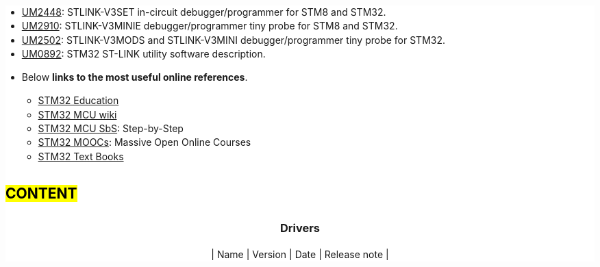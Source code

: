   - [UM2448]: STLINK-V3SET in-circuit debugger/programmer for STM8 and STM32.
  - [UM2910]: STLINK-V3MINIE debugger/programmer tiny probe for STM8 and STM32.
  - [UM2502]: STLINK-V3MODS and STLINK-V3MINI debugger/programmer tiny probe for STM32.
  - [UM0892]: STM32 ST-LINK utility software description.

[UM1891]: https://www.st.com/st-web-ui/static/active/en/resource/technical/document/user_manual/DM00180213.pdf "Getting started with STM32CubeF7 for STM32F7 Series."
[UM1906]: https://www.st.com/st-web-ui/static/active/en/resource/technical/document/user_manual/DM00190393.pdf "STM32CubeF7 demonstration platform."
[UM1905]: https://www.st.com/st-web-ui/static/active/en/resource/technical/document/user_manual/DM00189702.pdf "Description of STM32F7xx HAL drivers."
[UM2739]: https://www.st.com/st-web-ui/static/active/en/resource/technical/document/user_manual/DM00716911.pdf "How to create a software pack enhanced for STM32CubeMX using STM32 Pack Creator tool."
[UM2388]: https://www.st.com/st-web-ui/static/active/en/resource/technical/document/user_manual/DM00488260.pdf "Development guidelines for STM32Cube Firmware Packs."
[UM2285]: https://www.st.com/st-web-ui/static/active/en/resource/technical/document/user_manual/DM00432311.pdf "Development guidelines for STM32Cube Expansion Packs."
[UM2312]: https://www.st.com/st-web-ui/static/active/en/resource/technical/document/user_manual/DM00447523.pdf "Development checklist for STM32Cube Expansion Packages."
[UM2298]: https://www.st.com/st-web-ui/static/active/en/resource/technical/document/user_manual/DM00440740.pdf "STM32Cube BSP drivers development guidelines."
[UM1720]: https://www.st.com/st-web-ui/static/active/en/resource/technical/document/user_manual/DM00105256.pdf "STM32Cube USB device library."
[UM1734]: https://www.st.com/st-web-ui/static/active/en/resource/technical/document/user_manual/DM00108129.pdf "STM32Cube USB host library."
[UM1709]: https://www.st.com/st-web-ui/static/active/en/resource/technical/document/user_manual/DM00103145.pdf "STM32Cube Ethernet IAP example."
[UM1723]: https://www.st.com/st-web-ui/static/active/en/resource/technical/document/user_manual/DM00105446.pdf "STM32Cube PolarSSL example."
[UM2372]: https://www.st.com/st-web-ui/static/active/en/resource/technical/document/user_manual/DM00482421.pdf "STM32Cube PDM2PCM software library for the STM32F4/F7/H7 Series."
[UM1721]: https://www.st.com/st-web-ui/static/active/en/resource/technical/document/user_manual/DM00105259.pdf "Developing Applications on STM32Cube with FatFs."
[UM1722]: https://www.st.com/st-web-ui/static/active/en/resource/technical/document/user_manual/DM00105262.pdf "Developing Applications on STM32Cube with RTOS."
[UM1713]: https://www.st.com/st-web-ui/static/active/en/resource/technical/document/user_manual/DM00103685.pdf "Developing Applications on STM32Cube with LwIP TCP/IP stack."
[UM1718]: https://www.st.com/st-web-ui/static/active/en/resource/technical/document/user_manual/DM00104712.pdf "STM32CubeMX for STM32 configuration and initialization C code generation."
[UM3088]: https://www.st.com/st-web-ui/static/active/en/resource/technical/document/user_manual/DM00915660.pdf "STM32Cube command-line toolset quick start guide."
[UM3089]: https://www.st.com/st-web-ui/static/active/en/resource/technical/document/user_manual/DM00915661.pdf "STM32CubeCLT installation guide."
[UM2609]: https://www.st.com/st-web-ui/static/active/en/resource/technical/document/user_manual/DM00629856.pdf "STM32CubeIDE user guide."
[UM2576]: https://www.st.com/st-web-ui/static/active/en/resource/technical/document/user_manual/DM00613038.pdf "STM32CubeIDE ST-LINK GDB server."
[AN5952]: https://www.st.com/st-web-ui/static/active/en/resource/technical/document/application_note/DM00965631.pdf "How to use CMake in STM32CubeIDE"
[AN4989]: https://www.st.com/st-web-ui/static/active/en/resource/technical/document/application_note/DM00354244.pdf "STM32 microcontroller debug toolbox."
[AN5156]: https://www.st.com/st-web-ui/static/active/en/resource/technical/document/application_note/DM00493651.pdf "Introduction to STM32 microcontrollers security."
[TN1235]: https://www.st.com/st-web-ui/static/active/en/resource/technical/document/technical_note/DM00290229.pdf "Overview of ST-LINK derivatives."
[UM1075]: https://www.st.com/st-web-ui/static/active/en/resource/technical/document/user_manual/DM00026748.pdf "ST-LINK/V2 in-circuit debugger/programmer for STM8 and STM32."
[UM2448]: https://www.st.com/st-web-ui/static/active/en/resource/technical/document/user_manual/DM00526767.pdf "STLINK-V3SET in-circuit debugger/programmer for STM8 and STM32."
[UM2910]: https://www.st.com/st-web-ui/static/active/en/resource/technical/document/user_manual/DM00813040.pdf "STLINK-V3MINIE debugger/programmer tiny probe for STM8 and STM32."
[UM2502]: https://www.st.com/st-web-ui/static/active/en/resource/technical/document/user_manual/DM00555046.pdf "STLINK-V3MODS and STLINK-V3MINI debugger/programmer tiny probe for STM32."
[UM0892]: https://www.st.com/st-web-ui/static/active/en/resource/technical/document/user_manual/CD00262073.pdf "STM32 ST-LINK utility software description."

* Below **links to the most useful online references**.

  - [STM32 Education](https://www.st.com/content/st_com/en/support/learning/stm32-education.html)
  - [STM32 MCU wiki](https://wiki.st.com/stm32mcu)
  - [STM32 MCU SbS](https://wiki.st.com/stm32mcu/wiki/STM32StepByStep:STM32_step_by_step_overview):
    Step-by-Step
  - [STM32 MOOCs](https://www.st.com/content/st_com/en/support/learning/stm32-education/stm32-moocs.html):
    Massive Open Online Courses
  - [STM32 Text Books](https://www.st.com/content/st_com/en/support/learning/stm32-education/text-books.html)

## <mark>__CONTENT__</mark>

<div align="center">

### Drivers

| Name                                        | Version  | Date             | Release note                                 |

[STM32Cube]: https://www.st.com/STM32Cube
[STM32CubeFW]: https://www.st.com/STM32CubeFW
[STM32CubeF7]: https://www.st.com/STM32CubeF7
[STM32CubeIDE]: https://www.st.com/STM32CubeIDE
[STM32CubeCLT]: https://www.st.com/STM32CubeCLT
[STM32CubeF7-FWP]: https://htmlpreview.github.io/?https://raw.githubusercontent.com/STMicroelectronics/STM32CubeF7/v1.17.1/Projects/Release_Notes.html
[STM32CubeF7-FWE]: https://htmlpreview.github.io/?https://raw.githubusercontent.com/STMicroelectronics/STM32CubeF7/v1.17.1/Projects/STM32CubeProjectsList.html
[32F723EDISCOVERY]: https://www.st.com/en/evaluation-tools/32f723ediscovery.html
[STM32F7308-DK]: https://www.st.com/en/evaluation-tools/stm32f7308-dk.html
[32F746GDISCOVERY]: https://www.st.com/en/evaluation-tools/32f746gdiscovery.html
[STM32F7508-DK]: https://www.st.com/en/evaluation-tools/stm32f7508-dk.html
[STM32756G-EVAL]: https://www.st.com/en/evaluation-tools/stm32756g-eval.html
[32F769IDISCOVERY]: https://www.st.com/en/evaluation-tools/32f769idiscovery.html
[STM32F769I-EVAL]: https://www.st.com/en/evaluation-tools/stm32f769i-eval.html
[CMSIS]: https://github.com/STMicroelectronics/cmsis_core/tree/v5.4.0_cm7
[CMSIS-RN]: https://arm-software.github.io/CMSIS_5/General/html/cm_revisionHistory.html
[STM32F7xx CMSIS]: https://github.com/STMicroelectronics/cmsis_device_f7/tree/v1.2.8
[STM32F7xx CMSIS-RN]: https://htmlpreview.github.io/?https://github.com/STMicroelectronics/cmsis_device_f7/blob/v1.2.8/Release_Notes.html
[STM32F7xx HAL]: https://github.com/STMicroelectronics/stm32f7xx_hal_driver/tree/v1.3.0
[STM32F7xx HAL-RN]: https://htmlpreview.github.io/?https://github.com/STMicroelectronics/stm32f7xx_hal_driver/blob/v1.3.0/Release_Notes.html
[BSP STM32F723E-Discovery]: https://github.com/STMicroelectronics/32f723ediscovery-bsp/tree/v1.0.3
[BSP STM32F723E-Discovery-RN]: https://htmlpreview.github.io/?https://github.com/STMicroelectronics/32f723ediscovery-bsp/blob/v1.0.3/Release_Notes.html
[BSP STM32F7308-Discovery]: https://github.com/STMicroelectronics/stm32f7308-dk-bsp/tree/v1.0.1
[BSP STM32F7308-Discovery-RN]: https://htmlpreview.github.io/?https://github.com/STMicroelectronics/stm32f7308-dk-bsp/blob/v1.0.1/Release_Notes.html
[BSP STM32746G-Discovery]: https://github.com/STMicroelectronics/32f746gdiscovery-bsp/tree/v2.0.4
[BSP STM32746G-Discovery-RN]: https://htmlpreview.github.io/?https://github.com/STMicroelectronics/32f746gdiscovery-bsp/blob/v2.0.4/Release_Notes.html
[BSP STM32F7508-Discovery]: https://github.com/STMicroelectronics/stm32f7508-dk-bsp/tree/v1.0.1
[BSP STM32F7508-Discovery-RN]: https://htmlpreview.github.io/?https://github.com/STMicroelectronics/stm32f7508-dk-bsp/blob/v1.0.1/Release_Notes.html
[BSP STM32756G_EVAL]: https://github.com/STMicroelectronics/stm32756g-eval-bsp/tree/v2.1.1
[BSP STM32756G_EVAL-RN]: https://htmlpreview.github.io/?https://github.com/STMicroelectronics/stm32756g-eval-bsp/blob/v2.1.1/Release_Notes.html
[BSP STM32F769I-Discovery]: https://github.com/STMicroelectronics/32f769idiscovery-bsp/tree/v2.1.0
[BSP STM32F769I-Discovery-RN]: https://htmlpreview.github.io/?https://github.com/STMicroelectronics/32f769idiscovery-bsp/blob/v2.1.0/Release_Notes.html
[BSP STM32F769I_EVAL]: https://github.com/STMicroelectronics/stm32f769i-eval-bsp/tree/v2.1.1
[BSP STM32F769I_EVAL-RN]: https://htmlpreview.github.io/?https://github.com/STMicroelectronics/stm32f769i-eval-bsp/blob/v2.1.1/Release_Notes.html
[BSP STM32F7xx_Nucleo_144]: https://github.com/STMicroelectronics/stm32f7xx-nucleo-144-bsp/tree/v1.0.1
[BSP STM32F7xx_Nucleo_144-RN]: https://htmlpreview.github.io/?https://github.com/STMicroelectronics/stm32f7xx-nucleo-144-bsp/blob/v1.0.1/Release_Notes.html
[BSP Adafruit_Shield]: https://github.com/STMicroelectronics/STM32CubeF7/tree/v1.17.1/Drivers/BSP/Adafruit_Shield
[BSP Adafruit_Shield-RN]: https://htmlpreview.github.io/?https://github.com/STMicroelectronics/STM32CubeF7/blob/v1.17.1/Drivers/BSP/Adafruit_Shield/Release_Notes.html
[BSP Common]: https://github.com/STMicroelectronics/stm32-bsp-common/tree/v4.0.1
[BSP Common-RN]: https://htmlpreview.github.io/?https://github.com/STMicroelectronics/stm32-bsp-common/blob/v4.0.1/Release_Notes.html
[PDF adv7533]: https://www.analog.com/en/products/adv7533.html
[BSP adv7533]: https://github.com/STMicroelectronics/stm32-adv7533/tree/v1.0.2
[BSP adv7533-RN]: https://htmlpreview.github.io/?https://github.com/STMicroelectronics/stm32-adv7533/blob/v1.0.2/Release_Notes.html
[PDF ampire480272]: https://docs.rs-online.com/37fb/0900766b8133ac12.pdf
[BSP ampire480272]: https://github.com/STMicroelectronics/stm32-ampire480272/tree/v1.0.1
[BSP ampire480272-RN]: https://htmlpreview.github.io/?https://github.com/STMicroelectronics/stm32-ampire480272/blob/v1.0.1/Release_Notes.html
[PDF ampire640480]: https://docs.rs-online.com/e03d/0900766b812f9e21.pdf
[BSP ampire640480]: https://github.com/STMicroelectronics/stm32-ampire640480/tree/v1.0.1
[BSP ampire640480-RN]: https://htmlpreview.github.io/?https://github.com/STMicroelectronics/stm32-ampire640480/blob/v1.0.1/Release_Notes.html
[PDF dp83848]: https://www.ti.com/product/DP83848-EP
[BSP dp83848]: https://github.com/STMicroelectronics/stm32-dp83848/tree/v1.0.0
[BSP dp83848-RN]: https://htmlpreview.github.io/?https://github.com/STMicroelectronics/stm32-dp83848/blob/v1.0.0/Release_Notes.html
[PDF exc7200]: https://datasheetspdf.com/datasheet/EXC7200.html
[BSP exc7200]: https://github.com/STMicroelectronics/stm32-exc7200/tree/v1.0.2
[BSP exc7200-RN]: https://htmlpreview.github.io/?https://github.com/STMicroelectronics/stm32-exc7200/blob/v1.0.2/Release_Notes.html
[PDF ft3x67]: https://www.buydisplay.com/download/ic/FT3267.pdf
[BSP ft3x67]: https://github.com/STMicroelectronics/stm32-ft3x67/tree/v1.0.1
[BSP ft3x67-RN]: https://htmlpreview.github.io/?https://github.com/STMicroelectronics/stm32-ft3x67/blob/v1.0.1/Release_Notes.html
[PDF ft5336]: https://datasheetspdf.com/datasheet/FT5336GQQ.html
[BSP ft5336]: https://github.com/STMicroelectronics/stm32-ft5336/tree/v1.0.1
[BSP ft5336-RN]: https://htmlpreview.github.io/?https://github.com/STMicroelectronics/stm32-ft5336/blob/v1.0.1/Release_Notes.html
[PDF ft6x06]: https://datasheetspdf.com/datasheet/FT6306.html
[BSP ft6x06]: https://github.com/STMicroelectronics/stm32-ft6x06/tree/v1.0.2
[BSP ft6x06-RN]: https://htmlpreview.github.io/?https://github.com/STMicroelectronics/stm32-ft6x06/blob/v1.0.2/Release_Notes.html
[PDF lan8742]: https://datasheetspdf.com/datasheet/LAN8742A.html
[BSP lan8742]: https://github.com/STMicroelectronics/stm32-lan8742/tree/v1.0.1
[BSP lan8742-RN]: https://htmlpreview.github.io/?https://github.com/STMicroelectronics/stm32-lan8742/blob/v1.0.1/Release_Notes.html
[PDF mfxstm32l152]: https://www.st.com/content/st_com/en/search.html#q=MFXSTM32L152-t=resources-page=1
[BSP mfxstm32l152]: https://github.com/STMicroelectronics/stm32-mfxstm32l152/tree/v2.0.1
[BSP mfxstm32l152-RN]: https://htmlpreview.github.io/?https://github.com/STMicroelectronics/stm32-mfxstm32l152/blob/v2.0.1/Release_Notes.html
[PDF n25q128a]: https://datasheetspdf.com/datasheet/N25Q128A.html
[BSP n25q128a]: https://github.com/STMicroelectronics/stm32-n25q128a/tree/v1.0.1
[BSP n25q128a-RN]: https://htmlpreview.github.io/?https://github.com/STMicroelectronics/stm32-n25q128a/blob/v1.0.1/Release_Notes.html
[PDF n25q256a]: https://datasheetspdf.com/datasheet/N25Q256A.html
[BSP n25q256a]: https://github.com/STMicroelectronics/stm32-n25q256a/tree/v1.0.1
[BSP n25q256a-RN]: https://htmlpreview.github.io/?https://github.com/STMicroelectronics/stm32-n25q256a/blob/v1.0.1/Release_Notes.html
[PDF n25q512a]: https://datasheetspdf.com/datasheet/N25Q512A.html
[BSP n25q512a]: https://github.com/STMicroelectronics/stm32-n25q512a/tree/v1.0.0
[BSP n25q512a-RN]: https://htmlpreview.github.io/?https://github.com/STMicroelectronics/stm32-n25q512a/blob/v1.0.0/Release_Notes.html
[PDF mx25l512]: https://datasheetspdf.com/datasheet/MX25L512.html
[BSP mx25l512]: https://github.com/STMicroelectronics/stm32-mx25l512/tree/v1.0.3
[BSP mx25l512-RN]: https://htmlpreview.github.io/?https://github.com/STMicroelectronics/stm32-mx25l512/blob/v1.0.3/Release_Notes.html
[PDF nt35510]: https://datasheetspdf.com/datasheet/NT35510.html
[BSP nt35510]: https://github.com/STMicroelectronics/stm32-nt35510/tree/v1.0.0
[BSP nt35510-RN]: https://htmlpreview.github.io/?https://github.com/STMicroelectronics/stm32-nt35510/blob/v1.0.0/Release_Notes.html
[PDF otm8009a]: https://datasheetspdf.com/datasheet/OTM8009A.html
[BSP otm8009a]: https://github.com/lipro/stm32-otm8009a/tree/v1.0.5
[BSP otm8009a-RN]: https://htmlpreview.github.io/?https://github.com/lipro/stm32-otm8009a/blob/v1.0.5/Release_Notes.html
[PDF ov5640]: https://www.waveshare.com/w/upload/d/da/OV5640_DataSheet.pdf
[BSP ov5640]: https://github.com/lipro/stm32-ov5640/tree/v2.0.0
[BSP ov5640-RN]: https://htmlpreview.github.io/?https://github.com/STMicroelectronics/stm32-ov5640/blob/v2.0.0/Release_Notes.html
[PDF ov9655]: https://www.waveshare.com/w/upload/0/0a/OV9655.pdf
[BSP ov9655]: https://github.com/lipro/stm32-ov9655/tree/v1.0.1
[BSP ov9655-RN]: https://htmlpreview.github.io/?https://github.com/STMicroelectronics/stm32-ov9655/blob/v1.0.1/Release_Notes.html
[PDF rk043fn48h]: https://mikrocontroller.bplaced.net/wordpress/wp-content/uploads/2018/01/RK043FN48H-CT672B-V1.0.pdf
[BSP rk043fn48h]: https://github.com/STMicroelectronics/stm32-rk043fn48h/tree/v1.0.1
[BSP rk043fn48h-RN]: https://htmlpreview.github.io/?https://github.com/STMicroelectronics/stm32-rk043fn48h/blob/v1.0.1/Release_Notes.html
[PDF s5k5cag]: https://d1.amobbs.com/bbs_upload782111/files_31/ourdev_570896.pdf
[BSP s5k5cag]: https://github.com/STMicroelectronics/stm32-s5k5cag/tree/v1.0.1
[BSP s5k5cag-RN]: https://htmlpreview.github.io/?https://github.com/STMicroelectronics/stm32-s5k5cag/blob/v1.0.1/Release_Notes.html
[PDF st7735]: https://datasheetspdf.com/datasheet/ST7735.html
[BSP st7735]: https://github.com/STMicroelectronics/stm32-st7735/tree/v1.1.2
[BSP st7735-RN]: https://htmlpreview.github.io/?https://github.com/STMicroelectronics/stm32-st7735/blob/v1.1.2/Release_Notes.html
[PDF st7789h2]: https://datasheetspdf.com/datasheet/ST7789H2.html
[BSP st7789h2]: https://github.com/STMicroelectronics/stm32-st7789h2/tree/v1.1.2
[BSP st7789h2-RN]: https://htmlpreview.github.io/?https://github.com/STMicroelectronics/stm32-st7789h2/blob/v1.1.2/Release_Notes.html
[PDF stmpe811]: https://www.st.com/content/st_com/en/search.html#q=STMPE811-t=resources-page=1
[BSP stmpe811]: https://github.com/STMicroelectronics/stm32-stmpe811/tree/v2.0.1
[BSP stmpe811-RN]: https://htmlpreview.github.io/?https://github.com/STMicroelectronics/stm32-stmpe811/blob/v2.0.1/Release_Notes.html
[PDF ts3510]: https://datasheetspdf.com/datasheet/TS3510.html
[BSP ts3510]: https://github.com/STMicroelectronics/stm32-ts3510/tree/v1.0.2
[BSP ts3510-RN]: https://htmlpreview.github.io/?https://github.com/STMicroelectronics/stm32-ts3510/blob/v1.0.2/Release_Notes.html
[PDF wm8994]: https://datasheetspdf.com/datasheet/WM8994.html
[BSP wm8994]: https://github.com/lipro/stm32-wm8994/tree/v2.2.1
[BSP wm8994-RN]: https://htmlpreview.github.io/?https://github.com/lipro/stm32-wm8994/blob/v2.2.1/Release_Notes.html
[WEB FreeRTOS]: https://www.FreeRTOS.org/
[FreeRTOS]: https://github.com/STMicroelectronics/stm32_mw_freertos/tree/v10.2.1
[FreeRTOS-RN]: https://github.com/STMicroelectronics/stm32_mw_freertos/raw/v10.2.1/Source/st_readme.txt
[FreeRTOS-UN]: https://www.FreeRTOS.org/History.txt
[WEB MbedTLS]: https://tls.mbed.org/
[MbedTLS]: https://github.com/lipro/stm32_mw_mbedtls/tree/v2.16.2-20200825
[MbedTLS-RN]: https://github.com/lipro/stm32_mw_mbedtls/raw/v2.16.2-20200825/st_readme.txt
[MbedTLS-UN]: https://github.com/lipro/stm32_mw_mbedtls/raw/v2.16.2-20200825/ChangeLog
[WEB LwIP]: https://savannah.nongnu.org/projects/lwip
[LwIP]: https://github.com/STMicroelectronics/stm32_mw_lwip/tree/v2.1.2
[LwIP-RN]: https://github.com/STMicroelectronics/stm32_mw_lwip/raw/v2.1.2/st_readme.txt
[LwIP-UN]: https://github.com/STMicroelectronics/stm32_mw_lwip/raw/v2.1.2/CHANGELOG
[WEB FatFS]: http://elm-chan.org/fsw/ff
[FatFS]: https://github.com/STMicroelectronics/stm32_mw_fatfs/tree/r0.12c
[FatFS-RN]: https://github.com/STMicroelectronics/stm32_mw_fatfs/raw/r0.12c/src/st_readme.txt
[FatFS-UN]: http://elm-chan.org/fsw/ff/updates.html
[WEB LibJPEG]: https://www.ijg.org/
[LibJPEG]: https://github.com/lipro/stm32_mw_libjpeg/tree/v8d-20190329
[LibJPEG-RN]: https://github.com/lipro/stm32_mw_libjpeg/raw/v8d-20190329/st_readme.txt
[LibJPEG-UN]: https://github.com/lipro/stm32_mw_libjpeg/raw/v8d-20190329/change.log
[STM32 USB Device Library]: https://github.com/STMicroelectronics/stm32_mw_usb_device/tree/v2.11.0
[STM32 USB Device Library-RN]: https://htmlpreview.github.io/?https://github.com/STMicroelectronics/stm32_mw_usb_device/blob/v2.11.0/Release_Notes.html
[STM32 USB Host Library]: https://github.com/STMicroelectronics/stm32_mw_usb_host/tree/v3.4.1
[STM32 USB Host Library-RN]: https://htmlpreview.github.io/?https://github.com/STMicroelectronics/stm32_mw_usb_host/blob/v3.4.1/Release_Notes.html
[STM32 Audio PDM]: https://www.st.com/STM32CubeFW
[STM32 Audio PDM-RN]: https://htmlpreview.github.io/?https://github.com/STMicroelectronics/STM32CubeF7/blob/v1.17.1/Middlewares/ST/STM32_Audio/Addons/PDM/Release_Notes.html
[STemWin]: https://www.st.com/en/embedded-software/stemwin.html
[STemWin-RN]: https://htmlpreview.github.io/?https://github.com/STMicroelectronics/STM32CubeF7/blob/v1.17.1/Middlewares/ST/STemWin/Release_Notes.html
[TouchGFX]: https://www.st.com/X-CUBE-TOUCHGFX
[TouchGFX-RN]: https://raw.githubusercontent.com/STMicroelectronics/STM32CubeF7/v1.17.1/Middlewares/ST/TouchGFX/changelog.txt
[CPU]: https://github.com/STMicroelectronics/STM32CubeF7/tree/v1.17.1/Utilities/CPU
[CPU-RN]: https://htmlpreview.github.io/?https://github.com/STMicroelectronics/STM32CubeF7/blob/v1.17.1/Utilities/CPU/Release_Notes.html
[Fonts]: https://github.com/STMicroelectronics/STM32CubeF7/tree/v1.17.1/Utilities/Fonts
[Fonts-RN]: https://htmlpreview.github.io/?https://github.com/STMicroelectronics/STM32CubeF7/blob/v1.17.1/Utilities/Fonts/Release_Notes.html
[JPEG]: https://github.com/STMicroelectronics/STM32CubeF7/tree/v1.17.1/Utilities/JPEG
[JPEG-RN]: https://htmlpreview.github.io/?https://github.com/STMicroelectronics/STM32CubeF7/blob/v1.17.1/Utilities/JPEG/Release_Notes.html
[Log]: https://github.com/STMicroelectronics/STM32CubeF7/tree/v1.17.1/Utilities/Log
[Log-RN]: https://htmlpreview.github.io/?https://github.com/STMicroelectronics/STM32CubeF7/blob/v1.17.1/Utilities/Log/Release_Notes.html